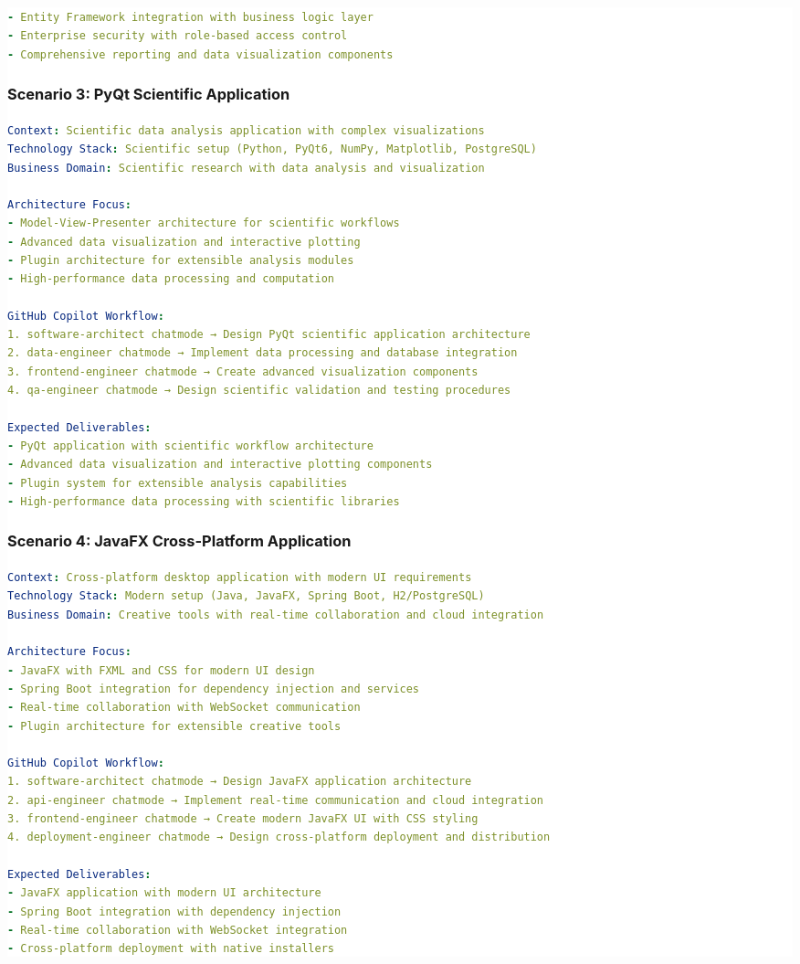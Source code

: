 ```yaml
- Entity Framework integration with business logic layer
- Enterprise security with role-based access control
- Comprehensive reporting and data visualization components
```

### Scenario 3: PyQt Scientific Application
```yaml
Context: Scientific data analysis application with complex visualizations
Technology Stack: Scientific setup (Python, PyQt6, NumPy, Matplotlib, PostgreSQL)
Business Domain: Scientific research with data analysis and visualization

Architecture Focus:
- Model-View-Presenter architecture for scientific workflows
- Advanced data visualization and interactive plotting
- Plugin architecture for extensible analysis modules
- High-performance data processing and computation

GitHub Copilot Workflow:
1. software-architect chatmode → Design PyQt scientific application architecture
2. data-engineer chatmode → Implement data processing and database integration
3. frontend-engineer chatmode → Create advanced visualization components
4. qa-engineer chatmode → Design scientific validation and testing procedures

Expected Deliverables:
- PyQt application with scientific workflow architecture
- Advanced data visualization and interactive plotting components
- Plugin system for extensible analysis capabilities
- High-performance data processing with scientific libraries
```

### Scenario 4: JavaFX Cross-Platform Application
```yaml
Context: Cross-platform desktop application with modern UI requirements
Technology Stack: Modern setup (Java, JavaFX, Spring Boot, H2/PostgreSQL)
Business Domain: Creative tools with real-time collaboration and cloud integration

Architecture Focus:
- JavaFX with FXML and CSS for modern UI design
- Spring Boot integration for dependency injection and services
- Real-time collaboration with WebSocket communication
- Plugin architecture for extensible creative tools

GitHub Copilot Workflow:
1. software-architect chatmode → Design JavaFX application architecture
2. api-engineer chatmode → Implement real-time communication and cloud integration
3. frontend-engineer chatmode → Create modern JavaFX UI with CSS styling
4. deployment-engineer chatmode → Design cross-platform deployment and distribution

Expected Deliverables:
- JavaFX application with modern UI architecture
- Spring Boot integration with dependency injection
- Real-time collaboration with WebSocket integration
- Cross-platform deployment with native installers
```
